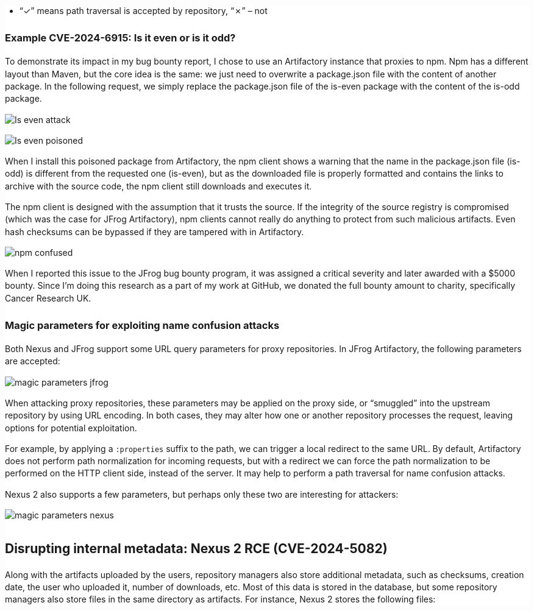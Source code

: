 - “✓” means path traversal is accepted by repository, “✗” – not

### Example CVE-2024-6915: Is it even or is it odd?

To demonstrate its impact in my bug bounty report, I chose to use an Artifactory instance that proxies to npm. Npm has a different layout than Maven, but the core idea is the same: we just need to overwrite a package.json file with the content of another package. In the following request, we simply replace the package.json file of the is-even package with the content of the is-odd package.

![Is even attack](https://github.blog/wp-content/uploads/2025/01/is-even-attack.png?w=1024&resize=1024%2C464)

![Is even poisoned](https://github.blog/wp-content/uploads/2025/01/is-even-poisoned.png?w=1024&resize=1024%2C484)

When I install this poisoned package from Artifactory, the npm client shows a warning that the name in the package.json file (is-odd) is different from the requested one (is-even), but as the downloaded file is properly formatted and contains the links to archive with the source code, the npm client still downloads and executes it.

The npm client is designed with the assumption that it trusts the source. If the integrity of the source registry is compromised (which was the case for JFrog Artifactory), npm clients cannot really do anything to protect from such malicious artifacts. Even hash checksums can be bypassed if they are tampered with in Artifactory.

![npm confused](https://github.blog/wp-content/uploads/2025/01/npm-confused-bounty-usd-5000.png?w=1024&resize=1024%2C314)

When I reported this issue to the JFrog bug bounty program, it was assigned a critical severity and later awarded with a $5000 bounty. Since I’m doing this research as a part of my work at GitHub, we donated the full bounty amount to charity, specifically Cancer Research UK.

### Magic parameters for exploiting name confusion attacks

Both Nexus and JFrog support some URL query parameters for proxy repositories. In JFrog Artifactory, the following parameters are accepted:

![magic parameters jfrog](https://github.blog/wp-content/uploads/2025/01/magic-parameters-jfrog.png?w=1024&resize=1024%2C433)

When attacking proxy repositories, these parameters may be applied on the proxy side, or “smuggled” into the upstream repository by using URL encoding. In both cases, they may alter how one or another repository processes the request, leaving options for potential exploitation.

For example, by applying a `:properties` suffix to the path, we can trigger a local redirect to the same URL. By default, Artifactory does not perform path normalization for incoming requests, but with a redirect we can force the path normalization to be performed on the HTTP client side, instead of the server. It may help to perform a path traversal for name confusion attacks.

Nexus 2 also supports a few parameters, but perhaps only these two are interesting for attackers:

![magic parameters nexus](https://github.blog/wp-content/uploads/2025/01/magic-parameters-nexus.png?w=1024&resize=1024%2C492)

## Disrupting internal metadata: Nexus 2 RCE (CVE-2024-5082)

Along with the artifacts uploaded by the users, repository managers also store additional metadata, such as checksums, creation date, the user who uploaded it, number of downloads, etc. Most of this data is stored in the database, but some repository managers also store files in the same directory as artifacts. For instance, Nexus 2 stores the following files:
